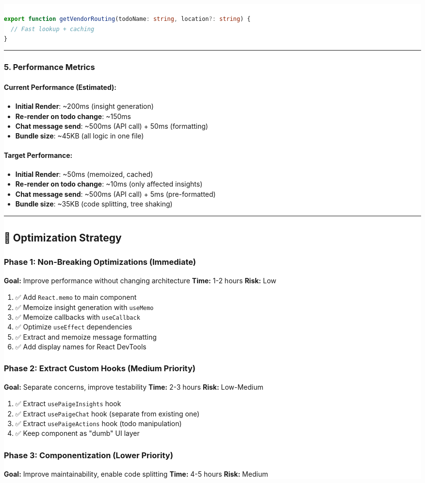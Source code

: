 ```typescript

export function getVendorRouting(todoName: string, location?: string) {
  // Fast lookup + caching
}
```

---

### 5. **Performance Metrics**

#### Current Performance (Estimated):
- **Initial Render**: ~200ms (insight generation)
- **Re-render on todo change**: ~150ms
- **Chat message send**: ~500ms (API call) + 50ms (formatting)
- **Bundle size**: ~45KB (all logic in one file)

#### Target Performance:
- **Initial Render**: ~50ms (memoized, cached)
- **Re-render on todo change**: ~10ms (only affected insights)
- **Chat message send**: ~500ms (API call) + 5ms (pre-formatted)
- **Bundle size**: ~35KB (code splitting, tree shaking)

---

## 🚀 Optimization Strategy

### Phase 1: Non-Breaking Optimizations (Immediate)
**Goal:** Improve performance without changing architecture
**Time:** 1-2 hours
**Risk:** Low

1. ✅ Add `React.memo` to main component
2. ✅ Memoize insight generation with `useMemo`
3. ✅ Memoize callbacks with `useCallback`
4. ✅ Optimize `useEffect` dependencies
5. ✅ Extract and memoize message formatting
6. ✅ Add display names for React DevTools

### Phase 2: Extract Custom Hooks (Medium Priority)
**Goal:** Separate concerns, improve testability
**Time:** 2-3 hours
**Risk:** Low-Medium

1. ✅ Extract `usePaigeInsights` hook
2. ✅ Extract `usePaigeChat` hook (separate from existing one)
3. ✅ Extract `usePaigeActions` hook (todo manipulation)
4. ✅ Keep component as "dumb" UI layer

### Phase 3: Componentization (Lower Priority)
**Goal:** Improve maintainability, enable code splitting
**Time:** 4-5 hours
**Risk:** Medium
